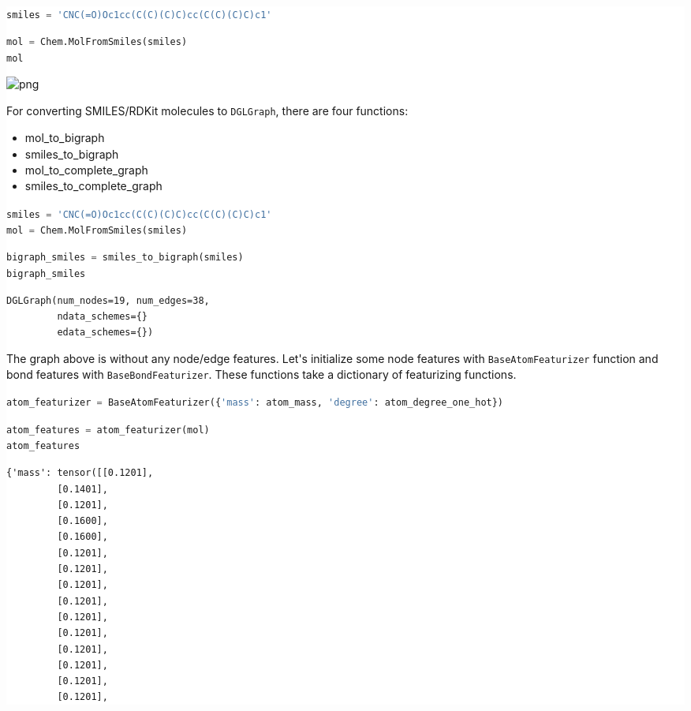 
```python
smiles = 'CNC(=O)Oc1cc(C(C)(C)C)cc(C(C)(C)C)c1'
```


```python
mol = Chem.MolFromSmiles(smiles)
mol
```




![png](DGL-Basic01-Data_files/DGL-Basic01-Data_48_0.png)



For converting SMILES/RDKit molecules to `DGLGraph`, there are four functions:

 - mol_to_bigraph
 - smiles_to_bigraph
 - mol_to_complete_graph
 - smiles_to_complete_graph


```python
smiles = 'CNC(=O)Oc1cc(C(C)(C)C)cc(C(C)(C)C)c1'
mol = Chem.MolFromSmiles(smiles)
```


```python
bigraph_smiles = smiles_to_bigraph(smiles)
bigraph_smiles
```




    DGLGraph(num_nodes=19, num_edges=38,
             ndata_schemes={}
             edata_schemes={})



The graph above is without any node/edge features. Let's initialize some node features with `BaseAtomFeaturizer` function and bond features with `BaseBondFeaturizer`. These functions take a dictionary of featurizing functions.


```python
atom_featurizer = BaseAtomFeaturizer({'mass': atom_mass, 'degree': atom_degree_one_hot})
```


```python
atom_features = atom_featurizer(mol)
atom_features
```




    {'mass': tensor([[0.1201],
             [0.1401],
             [0.1201],
             [0.1600],
             [0.1600],
             [0.1201],
             [0.1201],
             [0.1201],
             [0.1201],
             [0.1201],
             [0.1201],
             [0.1201],
             [0.1201],
             [0.1201],
             [0.1201],